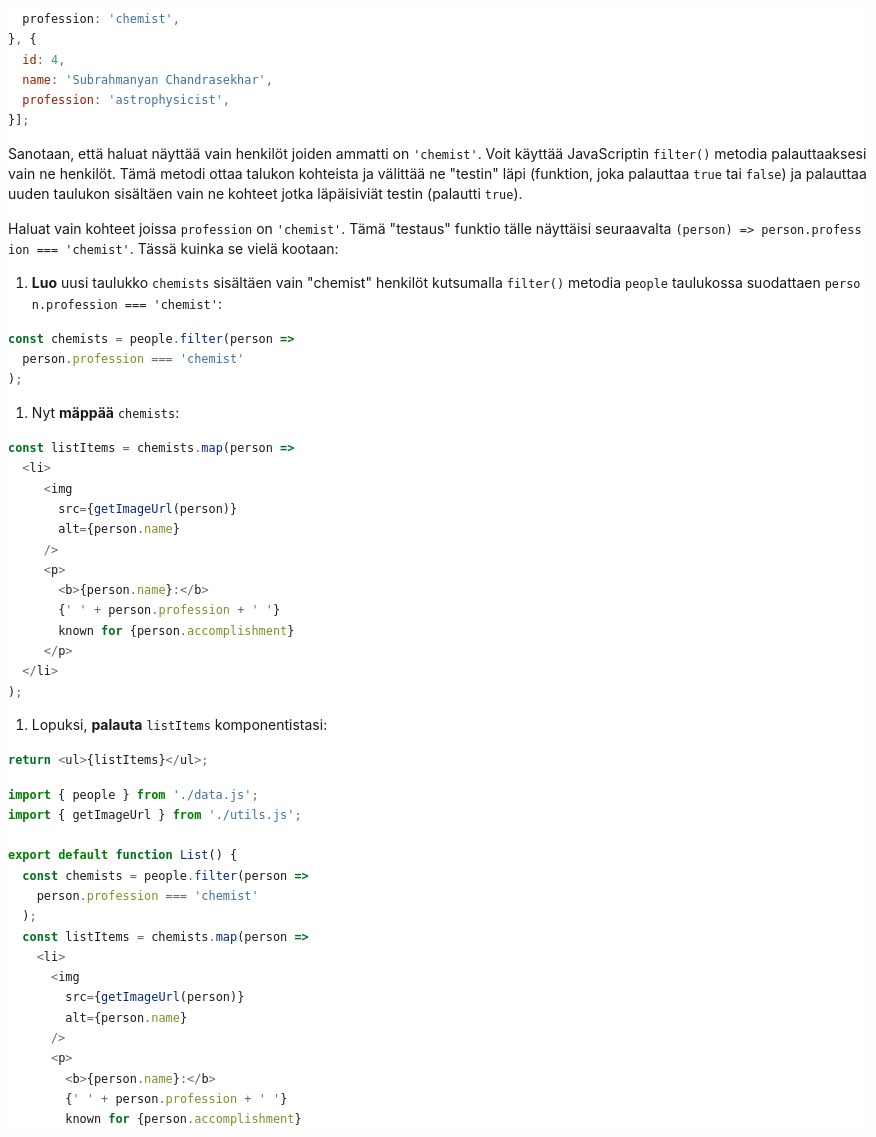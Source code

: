 ```js
  profession: 'chemist',  
}, {
  id: 4,
  name: 'Subrahmanyan Chandrasekhar',
  profession: 'astrophysicist',
}];
```

Sanotaan, että haluat näyttää vain henkilöt joiden ammatti on `'chemist'`. Voit käyttää JavaScriptin `filter()` metodia palauttaaksesi vain ne henkilöt. Tämä metodi ottaa talukon kohteista ja välittää ne "testin" läpi (funktion, joka palauttaa `true` tai `false`) ja palauttaa uuden taulukon sisältäen vain ne kohteet jotka läpäisiviät testin (palautti `true`).

Haluat vain kohteet joissa `profession` on `'chemist'`. Tämä "testaus" funktio tälle näyttäisi seuraavalta `(person) => person.profession === 'chemist'`. Tässä kuinka se vielä kootaan:

1. **Luo** uusi taulukko `chemists` sisältäen vain "chemist" henkilöt kutsumalla `filter()` metodia `people` taulukossa suodattaen `person.profession === 'chemist'`:

```js
const chemists = people.filter(person =>
  person.profession === 'chemist'
);
```

1. Nyt **mäppää** `chemists`:

```js {1,13}
const listItems = chemists.map(person =>
  <li>
     <img
       src={getImageUrl(person)}
       alt={person.name}
     />
     <p>
       <b>{person.name}:</b>
       {' ' + person.profession + ' '}
       known for {person.accomplishment}
     </p>
  </li>
);
```

1. Lopuksi, **palauta** `listItems` komponentistasi:

```js
return <ul>{listItems}</ul>;
```

<Sandpack>

```js src/App.js
import { people } from './data.js';
import { getImageUrl } from './utils.js';

export default function List() {
  const chemists = people.filter(person =>
    person.profession === 'chemist'
  );
  const listItems = chemists.map(person =>
    <li>
      <img
        src={getImageUrl(person)}
        alt={person.name}
      />
      <p>
        <b>{person.name}:</b>
        {' ' + person.profession + ' '}
        known for {person.accomplishment}
```